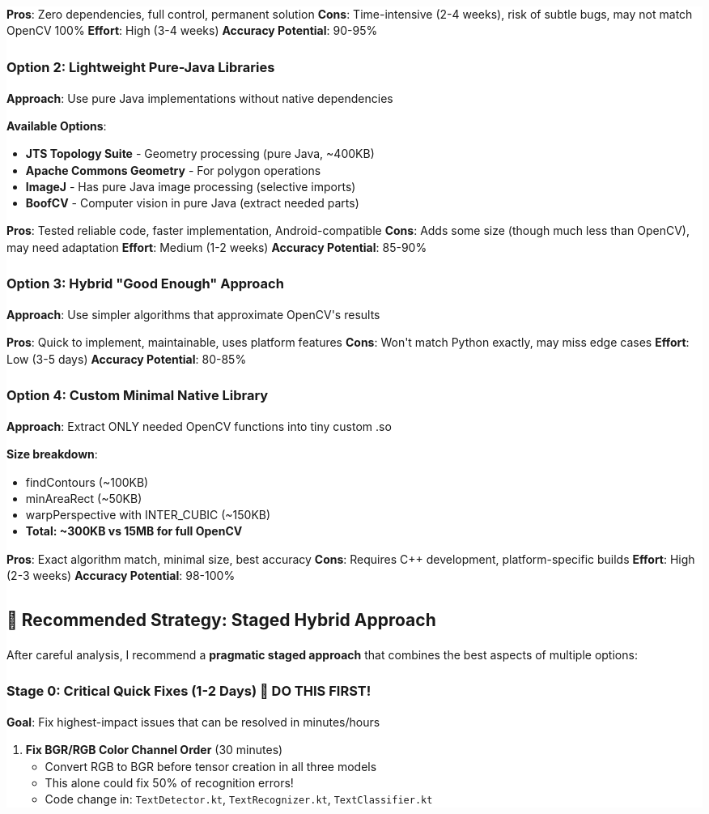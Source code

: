 **Pros**: Zero dependencies, full control, permanent solution
**Cons**: Time-intensive (2-4 weeks), risk of subtle bugs, may not match OpenCV 100%
**Effort**: High (3-4 weeks)
**Accuracy Potential**: 90-95%

### Option 2: Lightweight Pure-Java Libraries
**Approach**: Use pure Java implementations without native dependencies

**Available Options**:
- **JTS Topology Suite** - Geometry processing (pure Java, ~400KB)
- **Apache Commons Geometry** - For polygon operations
- **ImageJ** - Has pure Java image processing (selective imports)
- **BoofCV** - Computer vision in pure Java (extract needed parts)

**Pros**: Tested reliable code, faster implementation, Android-compatible
**Cons**: Adds some size (though much less than OpenCV), may need adaptation
**Effort**: Medium (1-2 weeks)
**Accuracy Potential**: 85-90%

### Option 3: Hybrid "Good Enough" Approach
**Approach**: Use simpler algorithms that approximate OpenCV's results

**Pros**: Quick to implement, maintainable, uses platform features
**Cons**: Won't match Python exactly, may miss edge cases
**Effort**: Low (3-5 days)
**Accuracy Potential**: 80-85%

### Option 4: Custom Minimal Native Library
**Approach**: Extract ONLY needed OpenCV functions into tiny custom .so

**Size breakdown**:
- findContours (~100KB)
- minAreaRect (~50KB)
- warpPerspective with INTER_CUBIC (~150KB)
- **Total: ~300KB vs 15MB for full OpenCV**

**Pros**: Exact algorithm match, minimal size, best accuracy
**Cons**: Requires C++ development, platform-specific builds
**Effort**: High (2-3 weeks)
**Accuracy Potential**: 98-100%

## 🎯 Recommended Strategy: Staged Hybrid Approach

After careful analysis, I recommend a **pragmatic staged approach** that combines the best aspects of multiple options:

### Stage 0: Critical Quick Fixes (1-2 Days) 🚨 DO THIS FIRST!
**Goal**: Fix highest-impact issues that can be resolved in minutes/hours

1. **Fix BGR/RGB Color Channel Order** (30 minutes)
   - Convert RGB to BGR before tensor creation in all three models
   - This alone could fix 50% of recognition errors!
   - Code change in: `TextDetector.kt`, `TextRecognizer.kt`, `TextClassifier.kt`
